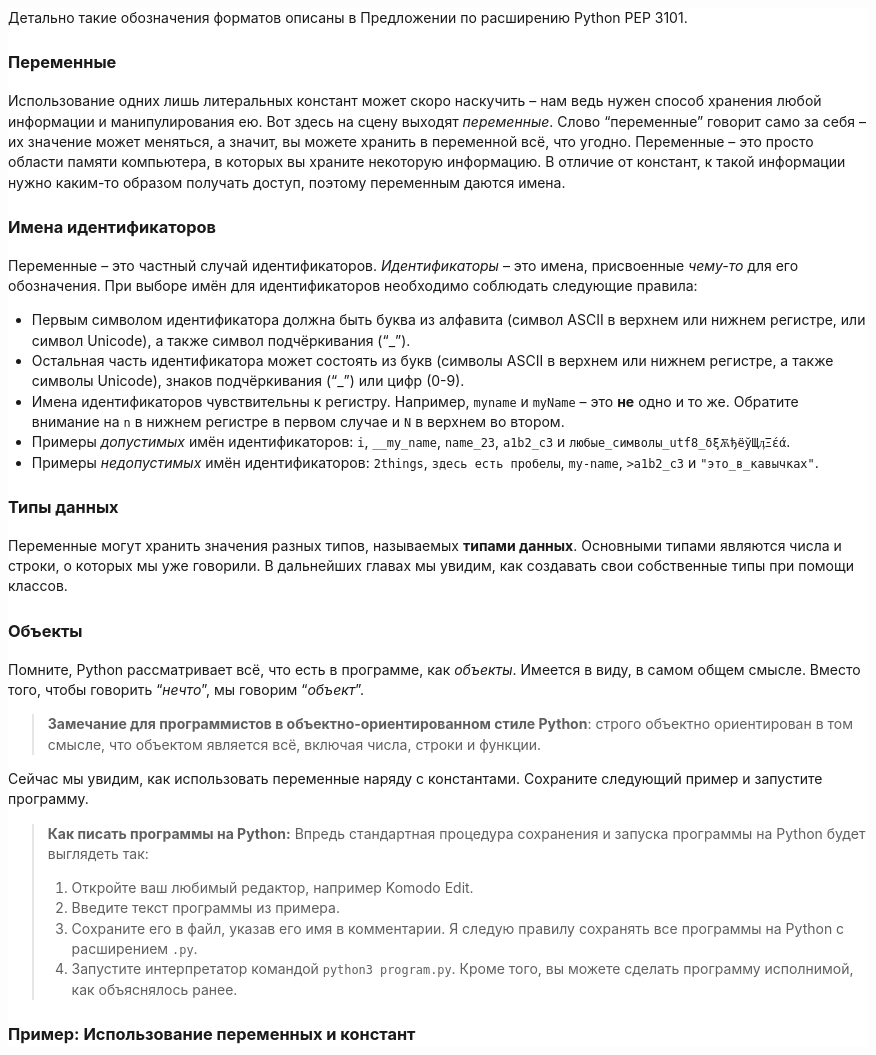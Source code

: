 Детально такие обозначения форматов описаны в Предложении по расширению Python PEP 3101.

### Переменные

Использование одних лишь литеральных констант может скоро наскучить – нам ведь нужен способ хранения любой информации и манипулирования ею. Вот здесь на сцену выходят _переменные_. Слово “переменные” говорит само за себя – их значение может меняться, а значит, вы можете хранить в переменной всё, что угодно. Переменные – это просто области памяти компьютера, в которых вы храните некоторую информацию. В отличие от констант, к такой информации нужно каким-то образом получать доступ, поэтому переменным даются имена.

### Имена идентификаторов

Переменные – это частный случай идентификаторов. _Идентификаторы_ – это имена, присвоенные _чему-то_ для его обозначения. При выборе имён для идентификаторов необходимо соблюдать следующие правила:

- Первым символом идентификатора должна быть буква из алфавита (символ ASCII в верхнем или нижнем регистре, или символ Unicode), а также символ подчёркивания (“_”).
- Остальная часть идентификатора может состоять из букв (символы ASCII в верхнем или нижнем регистре, а также символы Unicode), знаков подчёркивания (“_”) или цифр (0-9).
- Имена идентификаторов чувствительны к регистру. Например, `myname` и `myName` – это **не** одно и то же. Обратите внимание на `n` в нижнем регистре в первом случае и `N` в верхнем во втором.
- Примеры _допустимых_ имён идентификаторов: `i`, `__my_name`, `name_23`, `a1b2_c3` и `любые_символы_utf8_δξѪђёўЩӆΞέά`.
- Примеры _недопустимых_ имён идентификаторов: `2things`, `здесь есть пробелы`, `my-name`, `>a1b2_c3` и `"это_в_кавычках"`.

### Типы данных

Переменные могут хранить значения разных типов, называемых **типами данных**. Основными типами являются числа и строки, о которых мы уже говорили. В дальнейших главах мы увидим, как создавать свои собственные типы при помощи классов.

### Объекты

Помните, Python рассматривает всё, что есть в программе, как _объекты_. Имеется в виду, в самом общем смысле. Вместо того, чтобы говорить “_нечто_”, мы говорим “_объект_”.

> **Замечание для программистов в объектно-ориентированном стиле Python**: строго объектно ориентирован в том смысле, что объектом является всё, включая числа, строки и функции.

Сейчас мы увидим, как использовать переменные наряду с константами. Сохраните следующий пример и запустите программу.

> **Как писать программы на Python:** Впредь стандартная процедура сохранения и запуска программы на Python будет выглядеть так:
> 1. Откройте ваш любимый редактор, например Komodo Edit.
> 2. Введите текст программы из примера.
> 3. Сохраните его в файл, указав его имя в комментарии. Я следую правилу сохранять все программы на Python с расширением `.py`.
> 4. Запустите интерпретатор командой `python3 program.py`. Кроме того, вы можете сделать программу исполнимой, как объяснялось ранее.

### Пример: Использование переменных и констант
